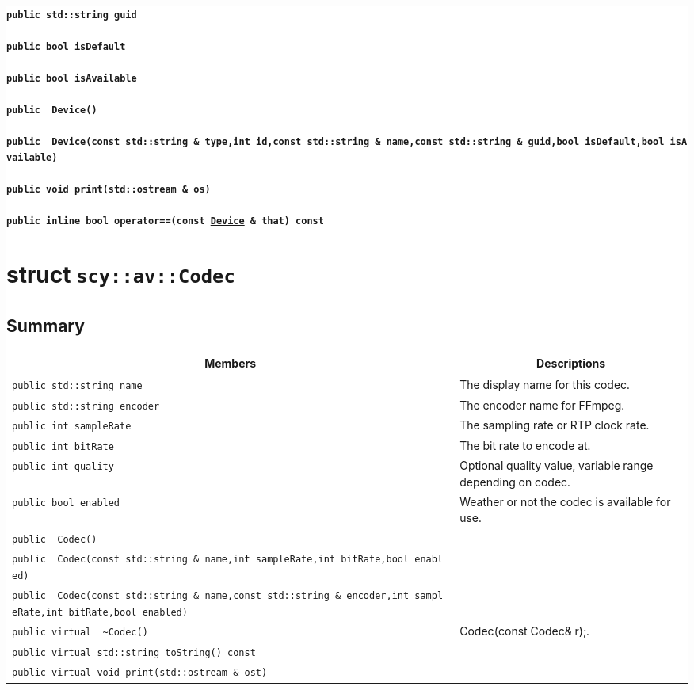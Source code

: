 #### `public std::string guid` 





#### `public bool isDefault` 





#### `public bool isAvailable` 





#### `public  Device()` 





#### `public  Device(const std::string & type,int id,const std::string & name,const std::string & guid,bool isDefault,bool isAvailable)` 





#### `public void print(std::ostream & os)` 





#### `public inline bool operator==(const `[`Device`](#structscy_1_1av_1_1Device)` & that) const` 





# struct `scy::av::Codec` 






## Summary

 Members                        | Descriptions                                
--------------------------------|---------------------------------------------
`public std::string name` | The display name for this codec.
`public std::string encoder` | The encoder name for FFmpeg.
`public int sampleRate` | The sampling rate or RTP clock rate.
`public int bitRate` | The bit rate to encode at.
`public int quality` | Optional quality value, variable range depending on codec.
`public bool enabled` | Weather or not the codec is available for use.
`public  Codec()` | 
`public  Codec(const std::string & name,int sampleRate,int bitRate,bool enabled)` | 
`public  Codec(const std::string & name,const std::string & encoder,int sampleRate,int bitRate,bool enabled)` | 
`public virtual  ~Codec()` | Codec(const Codec& r);.
`public virtual std::string toString() const` | 
`public virtual void print(std::ostream & ost)` | 

